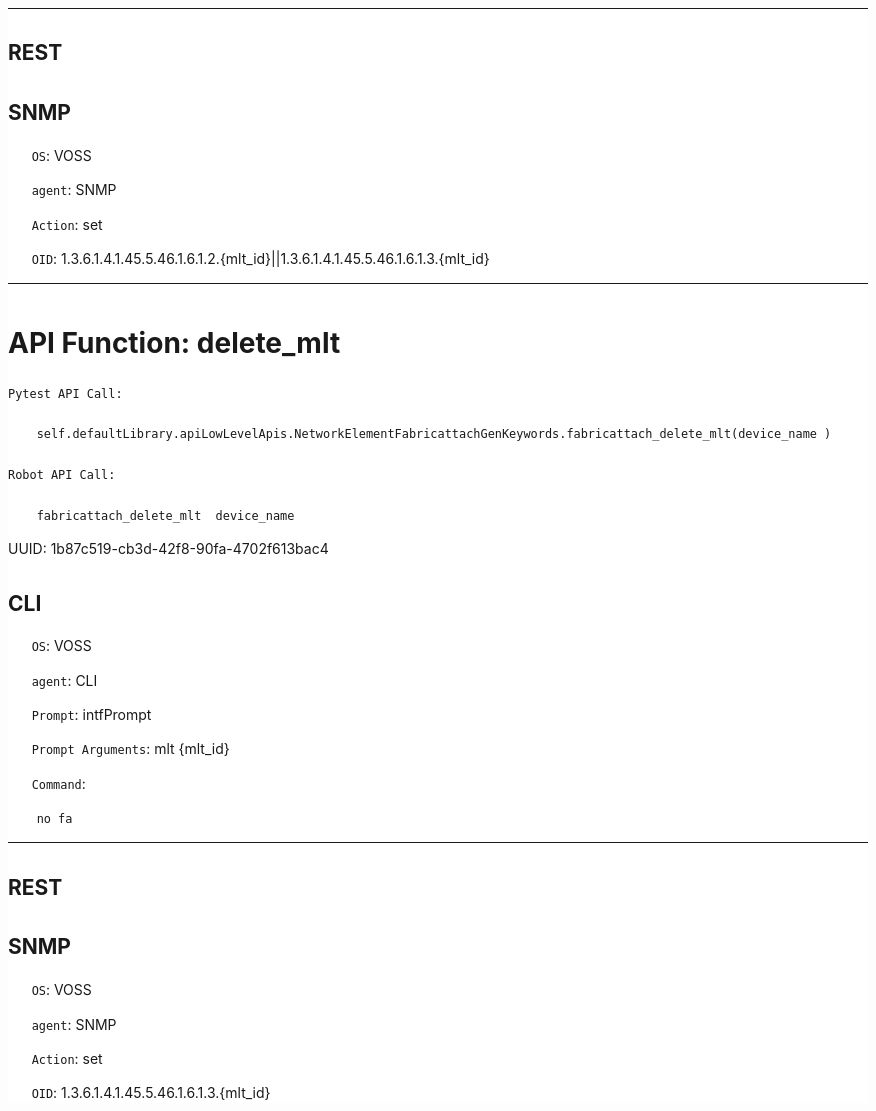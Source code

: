 ----------------------------------------------


## REST
## SNMP
&nbsp;&nbsp;&nbsp;&nbsp;&nbsp;&nbsp;`OS`: VOSS

&nbsp;&nbsp;&nbsp;&nbsp;&nbsp;&nbsp;`agent`: SNMP

&nbsp;&nbsp;&nbsp;&nbsp;&nbsp;&nbsp;`Action`: set

&nbsp;&nbsp;&nbsp;&nbsp;&nbsp;&nbsp;`OID`: 1.3.6.1.4.1.45.5.46.1.6.1.2.{mlt_id}||1.3.6.1.4.1.45.5.46.1.6.1.3.{mlt_id}

----------------------------------------------


# API Function: delete_mlt
	Pytest API Call: 

		self.defaultLibrary.apiLowLevelApis.NetworkElementFabricattachGenKeywords.fabricattach_delete_mlt(device_name )

	Robot API Call: 

		fabricattach_delete_mlt  device_name  

UUID: 1b87c519-cb3d-42f8-90fa-4702f613bac4
## CLI
&nbsp;&nbsp;&nbsp;&nbsp;&nbsp;&nbsp;`OS`: VOSS

&nbsp;&nbsp;&nbsp;&nbsp;&nbsp;&nbsp;`agent`: CLI

&nbsp;&nbsp;&nbsp;&nbsp;&nbsp;&nbsp;`Prompt`: intfPrompt

&nbsp;&nbsp;&nbsp;&nbsp;&nbsp;&nbsp;`Prompt Arguments`: mlt {mlt_id}

&nbsp;&nbsp;&nbsp;&nbsp;&nbsp;&nbsp;`Command`:

		no fa

----------------------------------------------


## REST
## SNMP
&nbsp;&nbsp;&nbsp;&nbsp;&nbsp;&nbsp;`OS`: VOSS

&nbsp;&nbsp;&nbsp;&nbsp;&nbsp;&nbsp;`agent`: SNMP

&nbsp;&nbsp;&nbsp;&nbsp;&nbsp;&nbsp;`Action`: set

&nbsp;&nbsp;&nbsp;&nbsp;&nbsp;&nbsp;`OID`: 1.3.6.1.4.1.45.5.46.1.6.1.3.{mlt_id}
